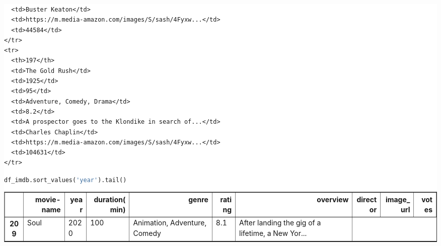       <td>Buster Keaton</td>
      <td>https://m.media-amazon.com/images/S/sash/4Fyxw...</td>
      <td>44584</td>
    </tr>
    <tr>
      <th>197</th>
      <td>The Gold Rush</td>
      <td>1925</td>
      <td>95</td>
      <td>Adventure, Comedy, Drama</td>
      <td>8.2</td>
      <td>A prospector goes to the Klondike in search of...</td>
      <td>Charles Chaplin</td>
      <td>https://m.media-amazon.com/images/S/sash/4Fyxw...</td>
      <td>104631</td>
    </tr>
  </tbody>
</table>
</div>




```python
df_imdb.sort_values('year').tail()
```




<div>
<style scoped>
    .dataframe tbody tr th:only-of-type {
        vertical-align: middle;
    }

    .dataframe tbody tr th {
        vertical-align: top;
    }

    .dataframe thead th {
        text-align: right;
    }
</style>
<table border="1" class="dataframe">
  <thead>
    <tr style="text-align: right;">
      <th></th>
      <th>movie-name</th>
      <th>year</th>
      <th>duration(min)</th>
      <th>genre</th>
      <th>rating</th>
      <th>overview</th>
      <th>director</th>
      <th>image_url</th>
      <th>votes</th>
    </tr>
  </thead>
  <tbody>
    <tr>
      <th>209</th>
      <td>Soul</td>
      <td>2020</td>
      <td>100</td>
      <td>Animation, Adventure, Comedy</td>
      <td>8.1</td>
      <td>After landing the gig of a lifetime, a New Yor...</td>